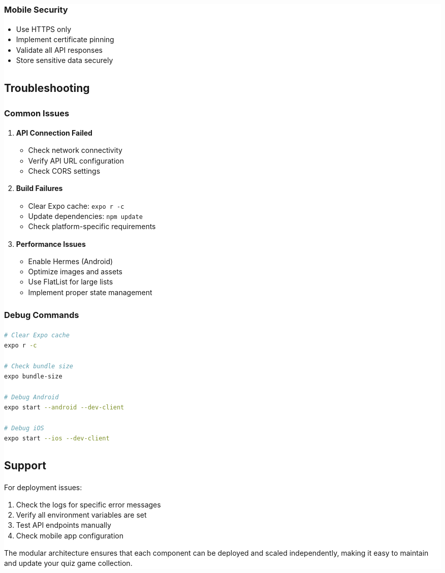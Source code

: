### Mobile Security
- Use HTTPS only
- Implement certificate pinning
- Validate all API responses
- Store sensitive data securely

## Troubleshooting

### Common Issues

1. **API Connection Failed**
   - Check network connectivity
   - Verify API URL configuration
   - Check CORS settings

2. **Build Failures**
   - Clear Expo cache: `expo r -c`
   - Update dependencies: `npm update`
   - Check platform-specific requirements

3. **Performance Issues**
   - Enable Hermes (Android)
   - Optimize images and assets
   - Use FlatList for large lists
   - Implement proper state management

### Debug Commands

```bash
# Clear Expo cache
expo r -c

# Check bundle size
expo bundle-size

# Debug Android
expo start --android --dev-client

# Debug iOS
expo start --ios --dev-client
```

## Support

For deployment issues:
1. Check the logs for specific error messages
2. Verify all environment variables are set
3. Test API endpoints manually
4. Check mobile app configuration

The modular architecture ensures that each component can be deployed and scaled independently, making it easy to maintain and update your quiz game collection.

